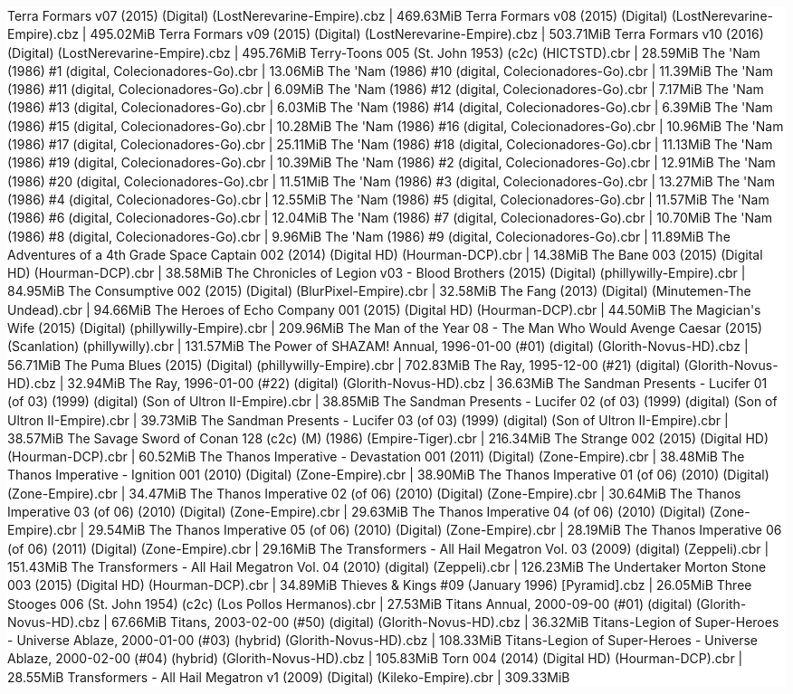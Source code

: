 Terra Formars v07 (2015) (Digital) (LostNerevarine-Empire).cbz | 469.63MiB
Terra Formars v08 (2015) (Digital) (LostNerevarine-Empire).cbz | 495.02MiB
Terra Formars v09 (2015) (Digital) (LostNerevarine-Empire).cbz | 503.71MiB
Terra Formars v10 (2016) (Digital) (LostNerevarine-Empire).cbz | 495.76MiB
Terry-Toons 005 (St. John 1953) (c2c) (HICTSTD).cbr | 28.59MiB
The 'Nam (1986) #1 (digital, Colecionadores-Go).cbr | 13.06MiB
The 'Nam (1986) #10 (digital, Colecionadores-Go).cbr | 11.39MiB
The 'Nam (1986) #11 (digital, Colecionadores-Go).cbr | 6.09MiB
The 'Nam (1986) #12 (digital, Colecionadores-Go).cbr | 7.17MiB
The 'Nam (1986) #13 (digital, Colecionadores-Go).cbr | 6.03MiB
The 'Nam (1986) #14 (digital, Colecionadores-Go).cbr | 6.39MiB
The 'Nam (1986) #15 (digital, Colecionadores-Go).cbr | 10.28MiB
The 'Nam (1986) #16 (digital, Colecionadores-Go).cbr | 10.96MiB
The 'Nam (1986) #17 (digital, Colecionadores-Go).cbr | 25.11MiB
The 'Nam (1986) #18 (digital, Colecionadores-Go).cbr | 11.13MiB
The 'Nam (1986) #19 (digital, Colecionadores-Go).cbr | 10.39MiB
The 'Nam (1986) #2 (digital, Colecionadores-Go).cbr | 12.91MiB
The 'Nam (1986) #20 (digital, Colecionadores-Go).cbr | 11.51MiB
The 'Nam (1986) #3 (digital, Colecionadores-Go).cbr | 13.27MiB
The 'Nam (1986) #4 (digital, Colecionadores-Go).cbr | 12.55MiB
The 'Nam (1986) #5 (digital, Colecionadores-Go).cbr | 11.57MiB
The 'Nam (1986) #6 (digital, Colecionadores-Go).cbr | 12.04MiB
The 'Nam (1986) #7 (digital, Colecionadores-Go).cbr | 10.70MiB
The 'Nam (1986) #8 (digital, Colecionadores-Go).cbr | 9.96MiB
The 'Nam (1986) #9 (digital, Colecionadores-Go).cbr | 11.89MiB
The Adventures of a 4th Grade Space Captain 002 (2014) (Digital HD) (Hourman-DCP).cbr | 14.38MiB
The Bane 003 (2015) (Digital HD) (Hourman-DCP).cbr | 38.58MiB
The Chronicles of Legion v03 - Blood Brothers (2015) (Digital) (phillywilly-Empire).cbr | 84.95MiB
The Consumptive 002 (2015) (Digital) (BlurPixel-Empire).cbr | 32.58MiB
The Fang (2013) (Digital) (Minutemen-The Undead).cbr | 94.66MiB
The Heroes of Echo Company 001 (2015) (Digital HD) (Hourman-DCP).cbr | 44.50MiB
The Magician's Wife (2015) (Digital) (phillywilly-Empire).cbr | 209.96MiB
The Man of the Year 08 - The Man Who Would Avenge Caesar (2015) (Scanlation) (phillywilly).cbr | 131.57MiB
The Power of SHAZAM! Annual, 1996-01-00 (#01) (digital) (Glorith-Novus-HD).cbz | 56.71MiB
The Puma Blues (2015) (Digital) (phillywilly-Empire).cbr | 702.83MiB
The Ray, 1995-12-00 (#21) (digital) (Glorith-Novus-HD).cbz | 32.94MiB
The Ray, 1996-01-00 (#22) (digital) (Glorith-Novus-HD).cbz | 36.63MiB
The Sandman Presents - Lucifer 01 (of 03) (1999) (digital) (Son of Ultron II-Empire).cbr | 38.85MiB
The Sandman Presents - Lucifer 02 (of 03) (1999) (digital) (Son of Ultron II-Empire).cbr | 39.73MiB
The Sandman Presents - Lucifer 03 (of 03) (1999) (digital) (Son of Ultron II-Empire).cbr | 38.57MiB
The Savage Sword of Conan 128 (c2c) (M) (1986) (Empire-Tiger).cbr | 216.34MiB
The Strange 002 (2015) (Digital HD) (Hourman-DCP).cbr | 60.52MiB
The Thanos Imperative - Devastation 001 (2011) (Digital) (Zone-Empire).cbr | 38.48MiB
The Thanos Imperative - Ignition 001 (2010) (Digital) (Zone-Empire).cbr | 38.90MiB
The Thanos Imperative 01 (of 06) (2010) (Digital) (Zone-Empire).cbr | 34.47MiB
The Thanos Imperative 02 (of 06) (2010) (Digital) (Zone-Empire).cbr | 30.64MiB
The Thanos Imperative 03 (of 06) (2010) (Digital) (Zone-Empire).cbr | 29.63MiB
The Thanos Imperative 04 (of 06) (2010) (Digital) (Zone-Empire).cbr | 29.54MiB
The Thanos Imperative 05 (of 06) (2010) (Digital) (Zone-Empire).cbr | 28.19MiB
The Thanos Imperative 06 (of 06) (2011) (Digital) (Zone-Empire).cbr | 29.16MiB
The Transformers - All Hail Megatron Vol. 03 (2009) (digital) (Zeppeli).cbr | 151.43MiB
The Transformers - All Hail Megatron Vol. 04 (2010) (digital) (Zeppeli).cbr | 126.23MiB
The Undertaker Morton Stone 003 (2015) (Digital HD) (Hourman-DCP).cbr | 34.89MiB
Thieves & Kings #09 (January 1996) [Pyramid].cbz | 26.05MiB
Three Stooges 006 (St. John 1954) (c2c) (Los Pollos Hermanos).cbr | 27.53MiB
Titans Annual, 2000-09-00 (#01) (digital) (Glorith-Novus-HD).cbz | 67.66MiB
Titans, 2003-02-00 (#50) (digital) (Glorith-Novus-HD).cbz | 36.32MiB
Titans-Legion of Super-Heroes - Universe Ablaze, 2000-01-00 (#03) (hybrid) (Glorith-Novus-HD).cbz | 108.33MiB
Titans-Legion of Super-Heroes - Universe Ablaze, 2000-02-00 (#04) (hybrid) (Glorith-Novus-HD).cbz | 105.83MiB
Torn 004 (2014) (Digital HD) (Hourman-DCP).cbr | 28.55MiB
Transformers - All Hail Megatron v1 (2009) (Digital) (Kileko-Empire).cbr | 309.33MiB